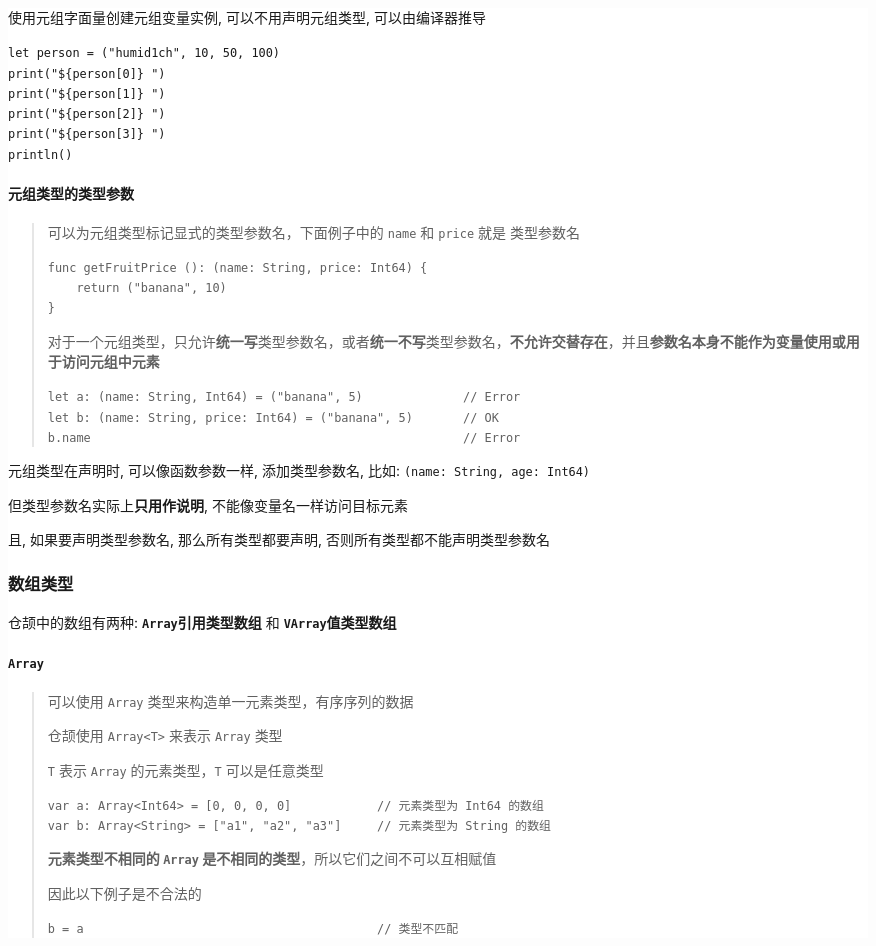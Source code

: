 使用元组字面量创建元组变量实例, 可以不用声明元组类型, 可以由编译器推导

```cangjie
let person = ("humid1ch", 10, 50, 100)
print("${person[0]} ")
print("${person[1]} ")
print("${person[2]} ")
print("${person[3]} ")
println()
```

#### 元组类型的类型参数

> 可以为元组类型标记显式的类型参数名，下面例子中的 `name` 和 `price` 就是 类型参数名
>
> ```cangjie
> func getFruitPrice (): (name: String, price: Int64) {
>     return ("banana", 10)
> }
> ```
>
> 对于一个元组类型，只允许**统一写**类型参数名，或者**统一不写**类型参数名，**不允许交替存在**，并且**参数名本身不能作为变量使用或用于访问元组中元素**
>
> ```cangjie
> let a: (name: String, Int64) = ("banana", 5)              // Error
> let b: (name: String, price: Int64) = ("banana", 5)       // OK
> b.name                                                    // Error
> ```

元组类型在声明时, 可以像函数参数一样, 添加类型参数名, 比如: `(name: String, age: Int64)`

但类型参数名实际上**只用作说明**, 不能像变量名一样访问目标元素

且, 如果要声明类型参数名, 那么所有类型都要声明, 否则所有类型都不能声明类型参数名

### 数组类型

仓颉中的数组有两种: **`Array`引用类型数组** 和 **`VArray`值类型数组**

#### `Array`

> 可以使用 `Array` 类型来构造单一元素类型，有序序列的数据
>
> 仓颉使用 `Array<T>` 来表示 `Array` 类型
>
> `T` 表示 `Array` 的元素类型，`T` 可以是任意类型
>
> ```cangjie
> var a: Array<Int64> = [0, 0, 0, 0]            // 元素类型为 Int64 的数组
> var b: Array<String> = ["a1", "a2", "a3"]     // 元素类型为 String 的数组
> ```
>
> **元素类型不相同的 `Array` 是不相同的类型**，所以它们之间不可以互相赋值
>
> 因此以下例子是不合法的
>
> ```cangjie
> b = a                                         // 类型不匹配
> ```
